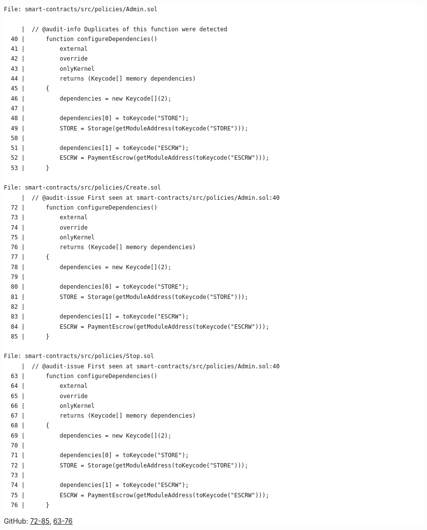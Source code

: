 
```solidity
File: smart-contracts/src/policies/Admin.sol

     |  // @audit-info Duplicates of this function were detected
  40 |      function configureDependencies()
  41 |          external
  42 |          override
  43 |          onlyKernel
  44 |          returns (Keycode[] memory dependencies)
  45 |      {
  46 |          dependencies = new Keycode[](2);
  47 |  
  48 |          dependencies[0] = toKeycode("STORE");
  49 |          STORE = Storage(getModuleAddress(toKeycode("STORE")));
  50 |  
  51 |          dependencies[1] = toKeycode("ESCRW");
  52 |          ESCRW = PaymentEscrow(getModuleAddress(toKeycode("ESCRW")));
  53 |      }

File: smart-contracts/src/policies/Create.sol
     |  // @audit-issue First seen at smart-contracts/src/policies/Admin.sol:40
  72 |      function configureDependencies()
  73 |          external
  74 |          override
  75 |          onlyKernel
  76 |          returns (Keycode[] memory dependencies)
  77 |      {
  78 |          dependencies = new Keycode[](2);
  79 |  
  80 |          dependencies[0] = toKeycode("STORE");
  81 |          STORE = Storage(getModuleAddress(toKeycode("STORE")));
  82 |  
  83 |          dependencies[1] = toKeycode("ESCRW");
  84 |          ESCRW = PaymentEscrow(getModuleAddress(toKeycode("ESCRW")));
  85 |      }

File: smart-contracts/src/policies/Stop.sol
     |  // @audit-issue First seen at smart-contracts/src/policies/Admin.sol:40
  63 |      function configureDependencies()
  64 |          external
  65 |          override
  66 |          onlyKernel
  67 |          returns (Keycode[] memory dependencies)
  68 |      {
  69 |          dependencies = new Keycode[](2);
  70 |  
  71 |          dependencies[0] = toKeycode("STORE");
  72 |          STORE = Storage(getModuleAddress(toKeycode("STORE")));
  73 |  
  74 |          dependencies[1] = toKeycode("ESCRW");
  75 |          ESCRW = PaymentEscrow(getModuleAddress(toKeycode("ESCRW")));
  76 |      }
```
GitHub: [72-85](https://github.com/re-nft/smart-contracts/tree/3ddd32455a849c3c6dc3c3aad7a33a6c9b44c291/src/policies/Create.sol#L72-L85), [63-76](https://github.com/re-nft/smart-contracts/tree/3ddd32455a849c3c6dc3c3aad7a33a6c9b44c291/src/policies/Stop.sol#L63-L76)
